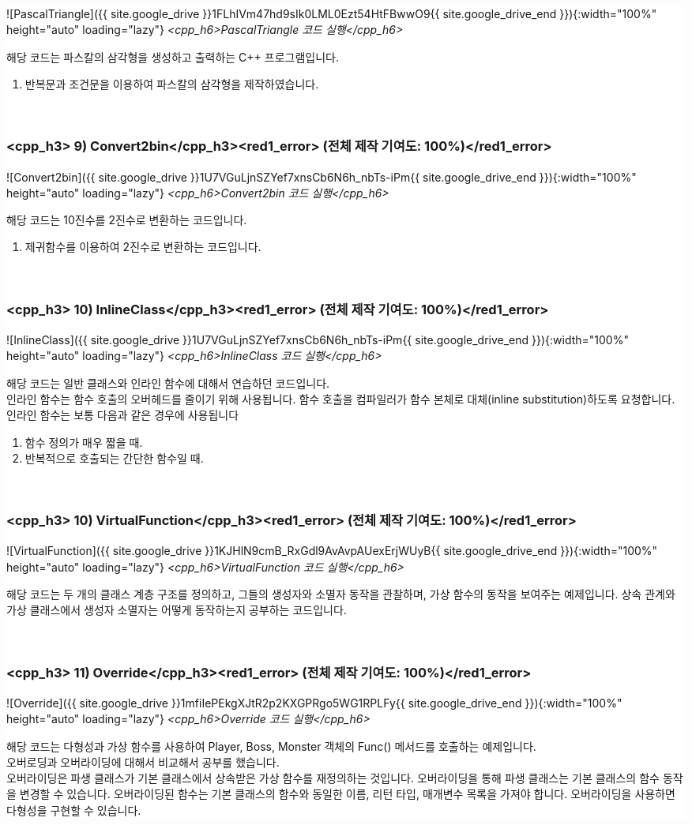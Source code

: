 ![PascalTriangle]({{ site.google_drive }}1FLhIVm47hd9sIk0LML0Ezt54HtFBwwO9{{ site.google_drive_end }}){:width="100%" height="auto" loading="lazy"}
*<cpp_h6>PascalTriangle 코드 실행</cpp_h6>*

해당 코드는 파스칼의 삼각형을 생성하고 출력하는 C++ 프로그램입니다.

1. 반복문과 조건문을 이용하여 파스칼의 삼각형을 제작하였습니다.

<br>

### <cpp_h3> 9) Convert2bin</cpp_h3><red1_error> (전체 제작 기여도: 100%)</red1_error>

![Convert2bin]({{ site.google_drive }}1U7VGuLjnSZYef7xnsCb6N6h_nbTs-iPm{{ site.google_drive_end }}){:width="100%" height="auto" loading="lazy"}
*<cpp_h6>Convert2bin 코드 실행</cpp_h6>*

해당 코드는 10진수를 2진수로 변환하는 코드입니다.

1. 제귀함수를 이용하여 2진수로 변환하는 코드입니다.

<br>

### <cpp_h3> 10) InlineClass</cpp_h3><red1_error> (전체 제작 기여도: 100%)</red1_error>

![InlineClass]({{ site.google_drive }}1U7VGuLjnSZYef7xnsCb6N6h_nbTs-iPm{{ site.google_drive_end }}){:width="100%" height="auto" loading="lazy"}
*<cpp_h6>InlineClass 코드 실행</cpp_h6>*

해당 코드는 일반 클래스와 인라인 함수에 대해서 연습하던 코드입니다.  
인라인 함수는 함수 호출의 오버헤드를 줄이기 위해 사용됩니다. 함수 호출을 컴파일러가 함수 본체로 대체(inline substitution)하도록 요청합니다.
인라인 함수는 보통 다음과 같은 경우에 사용됩니다

1. 함수 정의가 매우 짧을 때.
2. 반복적으로 호출되는 간단한 함수일 때. 

<br>

### <cpp_h3> 10) VirtualFunction</cpp_h3><red1_error> (전체 제작 기여도: 100%)</red1_error>

![VirtualFunction]({{ site.google_drive }}1KJHlN9cmB_RxGdl9AvAvpAUexErjWUyB{{ site.google_drive_end }}){:width="100%" height="auto" loading="lazy"}
*<cpp_h6>VirtualFunction 코드 실행</cpp_h6>*

해당 코드는 두 개의 클래스 계층 구조를 정의하고, 그들의 생성자와 소멸자 동작을 관찰하며, 가상 함수의 동작을 보여주는 예제입니다. 상속 관계와 가상 클래스에서 생성자 소멸자는 어떻게 동작하는지 공부하는 코드입니다.

<br>

### <cpp_h3> 11) Override</cpp_h3><red1_error> (전체 제작 기여도: 100%)</red1_error>

![Override]({{ site.google_drive }}1mfiIePEkgXJtR2p2KXGPRgo5WG1RPLFy{{ site.google_drive_end }}){:width="100%" height="auto" loading="lazy"}
*<cpp_h6>Override 코드 실행</cpp_h6>*

해당 코드는 다형성과 가상 함수를 사용하여 Player, Boss, Monster 객체의 Func() 메서드를 호출하는 예제입니다.  
오버로딩과 오버라이딩에 대해서 비교해서 공부를 했습니다.  
오버라이딩은 파생 클래스가 기본 클래스에서 상속받은 가상 함수를 재정의하는 것입니다. 오버라이딩을 통해 파생 클래스는 기본 클래스의 함수 동작을 변경할 수 있습니다. 오버라이딩된 함수는 기본 클래스의 함수와 동일한 이름, 리턴 타입, 매개변수 목록을 가져야 합니다. 오버라이딩을 사용하면 다형성을 구현할 수 있습니다.
